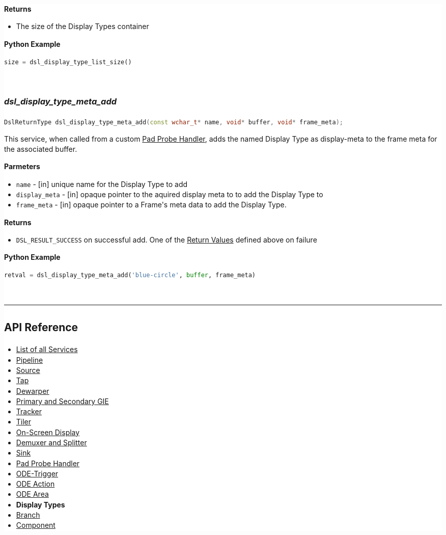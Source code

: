 **Returns**
* The size of the Display Types container

**Python Example**
```Python
size = dsl_display_type_list_size()
```

<br>

### *dsl_display_type_meta_add*
```c++
DslReturnType dsl_display_type_meta_add(const wchar_t* name, void* buffer, void* frame_meta);
```
This service, when called from a custom [Pad Probe Handler](/docs/api-pph.md), adds the named Display Type as display-meta to the frame meta for the associated buffer.

**Parmeters**
* `name` - [in] unique name for the Display Type to add
* `display_meta` - [in] opaque pointer to the aquired display meta to to add the Display Type to
* `frame_meta` - [in] opaque pointer to a Frame's meta data to add the Display Type.
 
**Returns**
* `DSL_RESULT_SUCCESS` on successful add. One of the [Return Values](#return-values) defined above on failure

**Python Example**
```Python
retval = dsl_display_type_meta_add('blue-circle', buffer, frame_meta)
```

<br>

---

## API Reference
* [List of all Services](/docs/api-reference-list.md)
* [Pipeline](/docs/api-pipeline.md)
* [Source](/docs/api-source.md)
* [Tap](/docs/api-tap.md)
* [Dewarper](/docs/api-dewarper.md)
* [Primary and Secondary GIE](/docs/api-gie.md)
* [Tracker](/docs/api-tracker.md)
* [Tiler](/docs/api-tiler.md)
* [On-Screen Display](/docs/api-osd.md)
* [Demuxer and Splitter](/docs/api-tee.md)
* [Sink](/docs/api-sink.md)
* [Pad Probe Handler](/docs/api-pph.md)
* [ODE-Trigger](/docs/api-ode-trigger.md)
* [ODE Action](/docs/api-ode-action.md)
* [ODE Area](/docs/api-ode-area.md)
* **Display Types**
* [Branch](/docs/api-branch.md)
* [Component](/docs/api-component.md)


